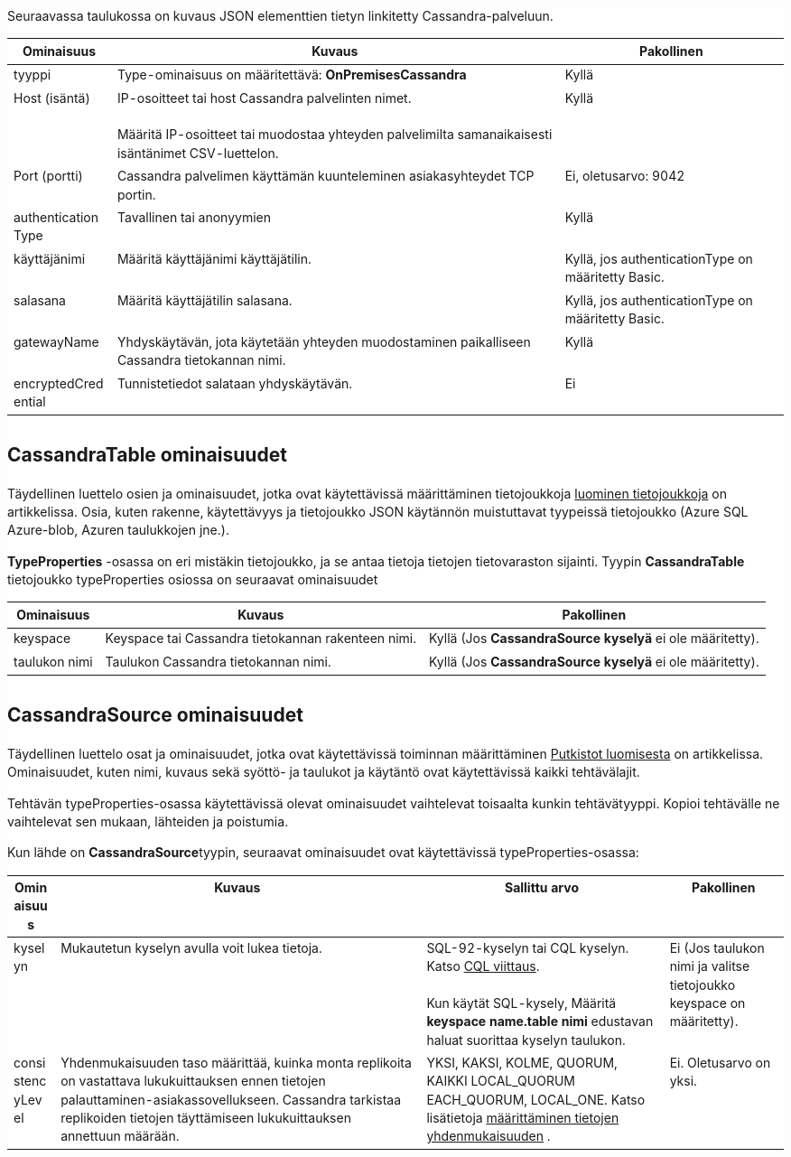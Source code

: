 Seuraavassa taulukossa on kuvaus JSON elementtien tietyn linkitetty Cassandra-palveluun.

| Ominaisuus | Kuvaus | Pakollinen |
| -------- | ----------- | -------- | 
| tyyppi | Type-ominaisuus on määritettävä: **OnPremisesCassandra** | Kyllä |
| Host (isäntä) | IP-osoitteet tai host Cassandra palvelinten nimet.<br/><br/>Määritä IP-osoitteet tai muodostaa yhteyden palvelimilta samanaikaisesti isäntänimet CSV-luettelon. | Kyllä | 
| Port (portti) | Cassandra palvelimen käyttämän kuunteleminen asiakasyhteydet TCP portin. | Ei, oletusarvo: 9042 |
| authenticationType | Tavallinen tai anonyymien | Kyllä |
| käyttäjänimi |Määritä käyttäjänimi käyttäjätilin. | Kyllä, jos authenticationType on määritetty Basic. |
| salasana | Määritä käyttäjätilin salasana.  | Kyllä, jos authenticationType on määritetty Basic. |
| gatewayName | Yhdyskäytävän, jota käytetään yhteyden muodostaminen paikalliseen Cassandra tietokannan nimi. | Kyllä |
| encryptedCredential | Tunnistetiedot salataan yhdyskäytävän. | Ei | 

## <a name="cassandratable-properties"></a>CassandraTable ominaisuudet

Täydellinen luettelo osien ja ominaisuudet, jotka ovat käytettävissä määrittäminen tietojoukkoja [luominen tietojoukkoja](data-factory-create-datasets.md) on artikkelissa. Osia, kuten rakenne, käytettävyys ja tietojoukko JSON käytännön muistuttavat tyypeissä tietojoukko (Azure SQL Azure-blob, Azuren taulukkojen jne.).

**TypeProperties** -osassa on eri mistäkin tietojoukko, ja se antaa tietoja tietojen tietovaraston sijainti. Tyypin **CassandraTable** tietojoukko typeProperties osiossa on seuraavat ominaisuudet

| Ominaisuus | Kuvaus | Pakollinen |
| -------- | ----------- | -------- |
| keyspace | Keyspace tai Cassandra tietokannan rakenteen nimi. | Kyllä (Jos **CassandraSource** **kyselyä** ei ole määritetty). |
| taulukon nimi | Taulukon Cassandra tietokannan nimi. | Kyllä (Jos **CassandraSource** **kyselyä** ei ole määritetty). |


## <a name="cassandrasource-type-properties"></a>CassandraSource ominaisuudet
Täydellinen luettelo osat ja ominaisuudet, jotka ovat käytettävissä toiminnan määrittäminen [Putkistot luomisesta](data-factory-create-pipelines.md) on artikkelissa. Ominaisuudet, kuten nimi, kuvaus sekä syöttö- ja taulukot ja käytäntö ovat käytettävissä kaikki tehtävälajit. 

Tehtävän typeProperties-osassa käytettävissä olevat ominaisuudet vaihtelevat toisaalta kunkin tehtävätyyppi. Kopioi tehtävälle ne vaihtelevat sen mukaan, lähteiden ja poistumia.

Kun lähde on **CassandraSource**tyypin, seuraavat ominaisuudet ovat käytettävissä typeProperties-osassa:

| Ominaisuus | Kuvaus | Sallittu arvo | Pakollinen |
| -------- | ----------- | -------------- | -------- |
| kyselyn | Mukautetun kyselyn avulla voit lukea tietoja. | SQL-92-kyselyn tai CQL kyselyn. Katso [CQL viittaus](https://docs.datastax.com/en/cql/3.1/cql/cql_reference/cqlReferenceTOC.html). <br/><br/>Kun käytät SQL-kysely, Määritä **keyspace name.table nimi** edustavan haluat suorittaa kyselyn taulukon. | Ei (Jos taulukon nimi ja valitse tietojoukko keyspace on määritetty).  |
| consistencyLevel | Yhdenmukaisuuden taso määrittää, kuinka monta replikoita on vastattava lukukuittauksen ennen tietojen palauttaminen-asiakassovellukseen. Cassandra tarkistaa replikoiden tietojen täyttämiseen lukukuittauksen annettuun määrään. | YKSI, KAKSI, KOLME, QUORUM, KAIKKI LOCAL_QUORUM EACH_QUORUM, LOCAL_ONE. Katso lisätietoja [määrittäminen tietojen yhdenmukaisuuden](http://docs.datastax.com/en//cassandra/2.0/cassandra/dml/dml_config_consistency_c.html) . | Ei. Oletusarvo on yksi. |  
